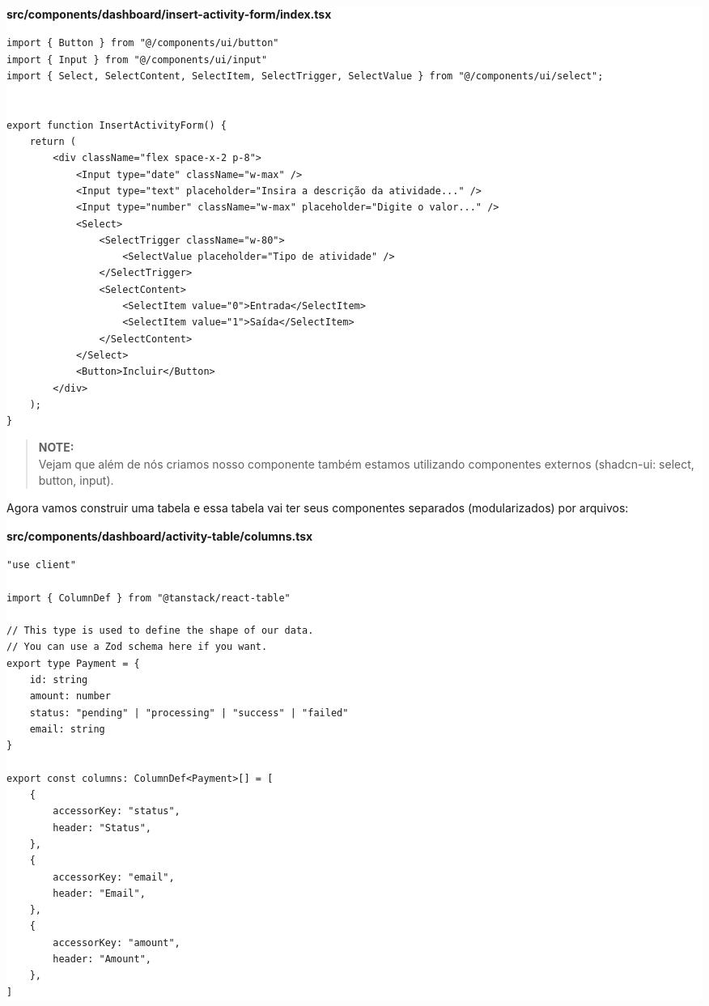 **src/components/dashboard/insert-activity-form/index.tsx**
```tsx
import { Button } from "@/components/ui/button"
import { Input } from "@/components/ui/input"
import { Select, SelectContent, SelectItem, SelectTrigger, SelectValue } from "@/components/ui/select";


export function InsertActivityForm() {
    return (
        <div className="flex space-x-2 p-8">
            <Input type="date" className="w-max" />
            <Input type="text" placeholder="Insira a descrição da atividade..." />
            <Input type="number" className="w-max" placeholder="Digite o valor..." />
            <Select>
                <SelectTrigger className="w-80">
                    <SelectValue placeholder="Tipo de atividade" />
                </SelectTrigger>
                <SelectContent>
                    <SelectItem value="0">Entrada</SelectItem>
                    <SelectItem value="1">Saída</SelectItem>
                </SelectContent>
            </Select>
            <Button>Incluir</Button>
        </div>
    );
}
```

> **NOTE:**  
> Vejam que além de nós criamos nosso componente também estamos utilizando componentes externos (shadcn-ui: select, button, input).

Agora vamos construir uma tabela e essa tabela vai ter seus componentes separados (modularizados) por arquivos:

**src/components/dashboard/activity-table/columns.tsx**
```tsx
"use client"

import { ColumnDef } from "@tanstack/react-table"

// This type is used to define the shape of our data.
// You can use a Zod schema here if you want.
export type Payment = {
    id: string
    amount: number
    status: "pending" | "processing" | "success" | "failed"
    email: string
}

export const columns: ColumnDef<Payment>[] = [
    {
        accessorKey: "status",
        header: "Status",
    },
    {
        accessorKey: "email",
        header: "Email",
    },
    {
        accessorKey: "amount",
        header: "Amount",
    },
]
```